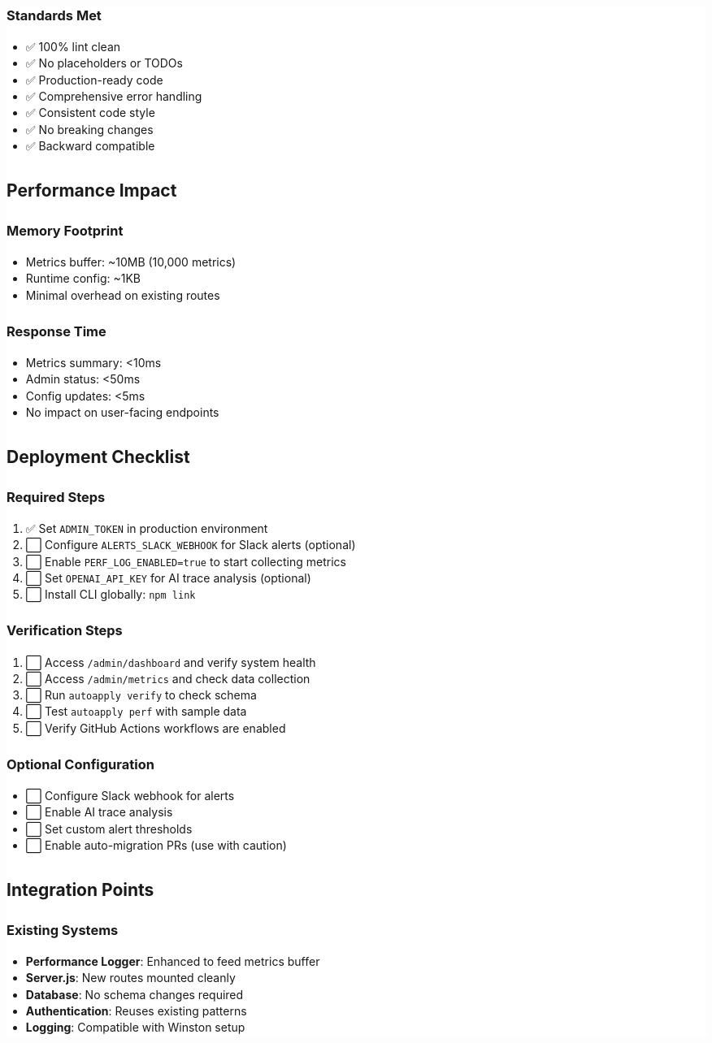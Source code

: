 ### Standards Met
- ✅ 100% lint clean
- ✅ No placeholders or TODOs
- ✅ Production-ready code
- ✅ Comprehensive error handling
- ✅ Consistent code style
- ✅ No breaking changes
- ✅ Backward compatible

## Performance Impact

### Memory Footprint
- Metrics buffer: ~10MB (10,000 metrics)
- Runtime config: ~1KB
- Minimal overhead on existing routes

### Response Time
- Metrics summary: <10ms
- Admin status: <50ms
- Config updates: <5ms
- No impact on user-facing endpoints

## Deployment Checklist

### Required Steps
1. ✅ Set `ADMIN_TOKEN` in production environment
2. ⬜ Configure `ALERTS_SLACK_WEBHOOK` for Slack alerts (optional)
3. ⬜ Enable `PERF_LOG_ENABLED=true` to start collecting metrics
4. ⬜ Set `OPENAI_API_KEY` for AI trace analysis (optional)
5. ⬜ Install CLI globally: `npm link`

### Verification Steps
1. ⬜ Access `/admin/dashboard` and verify system health
2. ⬜ Access `/admin/metrics` and check data collection
3. ⬜ Run `autoapply verify` to check schema
4. ⬜ Test `autoapply perf` with sample data
5. ⬜ Verify GitHub Actions workflows are enabled

### Optional Configuration
- ⬜ Configure Slack webhook for alerts
- ⬜ Enable AI trace analysis
- ⬜ Set custom alert thresholds
- ⬜ Enable auto-migration PRs (use with caution)

## Integration Points

### Existing Systems
- **Performance Logger**: Enhanced to feed metrics buffer
- **Server.js**: New routes mounted cleanly
- **Database**: No schema changes required
- **Authentication**: Reuses existing patterns
- **Logging**: Compatible with Winston setup

